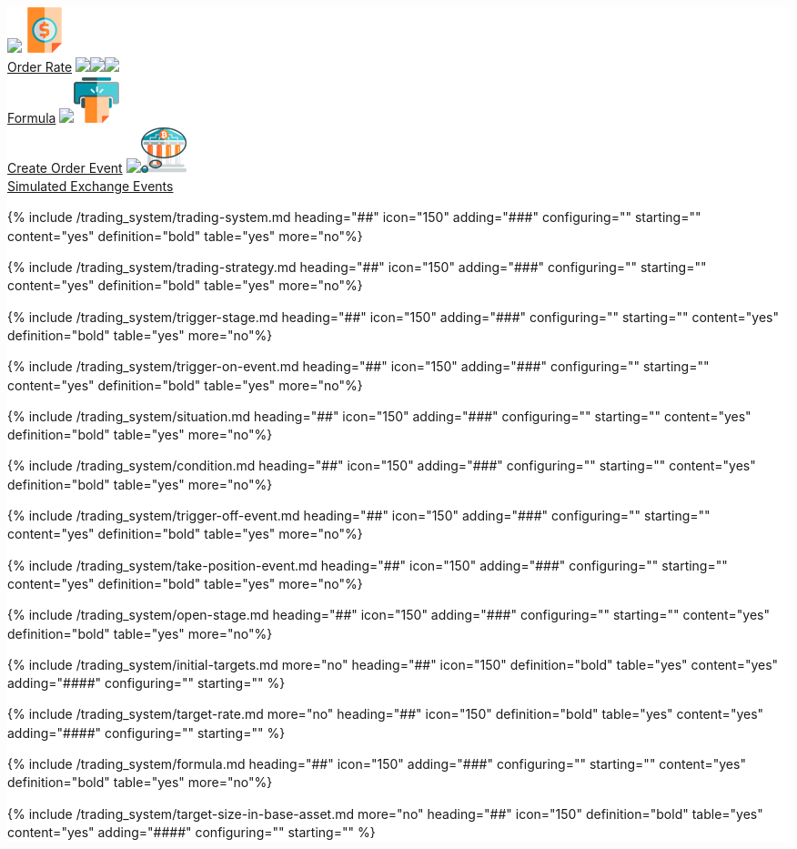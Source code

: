 <tr><td></td><td></td><td></td><td></td><td></td><td><img src='images/icons/various/png/tree-connector-fork.png' /></td><td><a href='#order-rate' data-toggle='tooltip' data-original-title='{{site.data.trading_system.order_rate}}'><img src='images/icons/nodes/png50/order-rate.png' /><br />Order Rate</a></td><td></td><td></td><td></td></tr>
<tr><td></td><td></td><td></td><td></td><td></td><td><img src='images/icons/various/png/tree-connector-line.png' /></td><td><img src='images/icons/various/png/tree-connector-elbow.png' /></td><td><a href='#formula' data-toggle='tooltip' data-original-title='{{site.data.trading_system.formula}}'><img src='images/icons/nodes/png50/formula.png' /><br />Formula</a></td><td></td><td></td></tr>
<tr><td></td><td></td><td></td><td></td><td></td><td><img src='images/icons/various/png/tree-connector-fork.png' /></td><td><a href='#create-order-event' data-toggle='tooltip' data-original-title='{{site.data.trading_system.create_order_event}}'><img src='images/icons/nodes/png50/create-order-event.png' /><br />Create Order Event</a></td><td></td><td></td><td></td></tr>
<tr><td></td><td></td><td></td><td></td><td></td><td><img src='images/icons/various/png/tree-connector-elbow.png' /></td><td><a href='#simulated-exchange-events' data-toggle='tooltip' data-original-title='{{site.data.trading_system.simulated_exchange_events}}'><img src='images/icons/nodes/png50/simulated-exchange-events.png' /><br />Simulated Exchange Events</a></td><td></td><td></td><td></td></tr></tbody></table>



{% include /trading_system/trading-system.md heading="##" icon="150" adding="###" configuring="" starting="" content="yes" definition="bold" table="yes" more="no"%}

{% include /trading_system/trading-strategy.md heading="##" icon="150" adding="###" configuring="" starting="" content="yes" definition="bold" table="yes" more="no"%}

{% include /trading_system/trigger-stage.md heading="##" icon="150" adding="###" configuring="" starting="" content="yes" definition="bold" table="yes" more="no"%}

{% include /trading_system/trigger-on-event.md heading="##" icon="150" adding="###" configuring="" starting="" content="yes" definition="bold" table="yes" more="no"%}

{% include /trading_system/situation.md heading="##" icon="150" adding="###" configuring="" starting="" content="yes" definition="bold" table="yes" more="no"%}

{% include /trading_system/condition.md heading="##" icon="150" adding="###" configuring="" starting="" content="yes" definition="bold" table="yes" more="no"%}

{% include /trading_system/trigger-off-event.md heading="##" icon="150" adding="###" configuring="" starting="" content="yes" definition="bold" table="yes" more="no"%}

{% include /trading_system/take-position-event.md heading="##" icon="150" adding="###" configuring="" starting="" content="yes" definition="bold" table="yes" more="no"%}

{% include /trading_system/open-stage.md heading="##" icon="150" adding="###" configuring="" starting="" content="yes" definition="bold" table="yes" more="no"%}





{% include /trading_system/initial-targets.md more="no" heading="##" icon="150" definition="bold" table="yes" content="yes" adding="####" configuring="" starting="" %}

{% include /trading_system/target-rate.md more="no" heading="##" icon="150" definition="bold" table="yes" content="yes" adding="####" configuring="" starting="" %}

{% include /trading_system/formula.md heading="##" icon="150" adding="###" configuring="" starting="" content="yes" definition="bold" table="yes" more="no"%}

{% include /trading_system/target-size-in-base-asset.md more="no" heading="##" icon="150" definition="bold" table="yes" content="yes" adding="####" configuring="" starting="" %}
